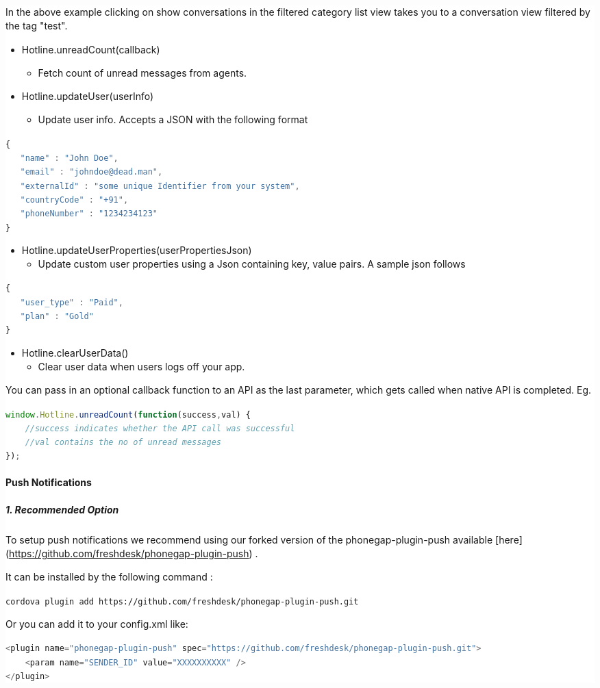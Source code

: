In the above example clicking on show conversations in the filtered category list view takes you to a conversation
view filtered by the tag "test".

* Hotline.unreadCount(callback)
    - Fetch count of unread messages from agents.
    
* Hotline.updateUser(userInfo)
    - Update user info. Accepts a JSON with the following format  
```javascript
{
   "name" : "John Doe",
   "email" : "johndoe@dead.man",
   "externalId" : "some unique Identifier from your system",
   "countryCode" : "+91",
   "phoneNumber" : "1234234123"
}
```
* Hotline.updateUserProperties(userPropertiesJson)
    - Update custom user properties using a Json containing key, value pairs. A sample json follows
```javascript
{
   "user_type" : "Paid",
   "plan" : "Gold"
}
```
* Hotline.clearUserData()
    - Clear user data when users logs off your app.

You can pass in an optional callback function to an API as the last parameter, which gets called when native API is completed. 
Eg.
```javascript
window.Hotline.unreadCount(function(success,val) {
    //success indicates whether the API call was successful
    //val contains the no of unread messages
});
```

#### Push Notifications
##### 1. Recommended Option
To setup push notifications we recommend using our forked version of the phonegap-plugin-push available [here] (https://github.com/freshdesk/phonegap-plugin-push) .

It can be installed by the following command : 
```shell
cordova plugin add https://github.com/freshdesk/phonegap-plugin-push.git
```
Or you can add it to your config.xml like:
```javascript
<plugin name="phonegap-plugin-push" spec="https://github.com/freshdesk/phonegap-plugin-push.git">
    <param name="SENDER_ID" value="XXXXXXXXXX" />
</plugin>
```
